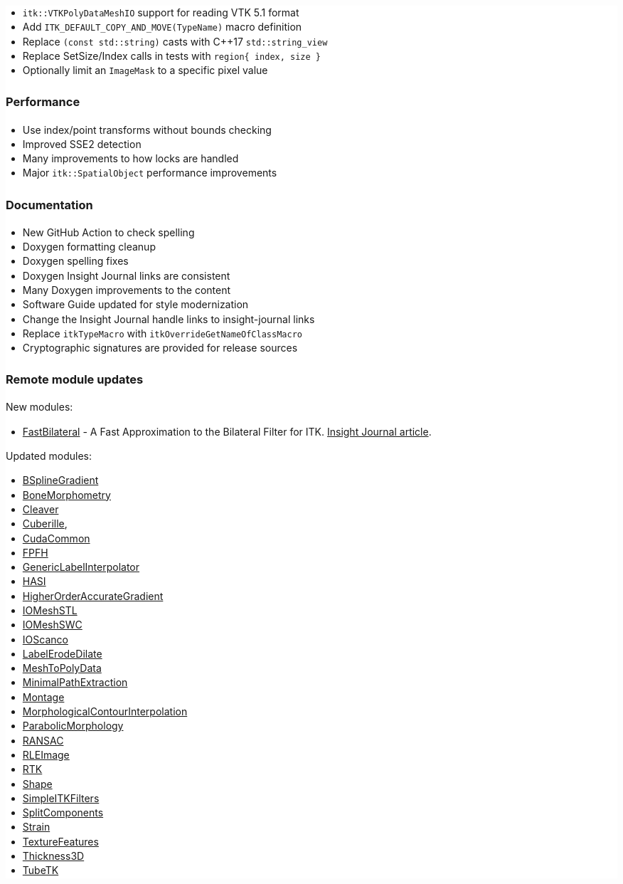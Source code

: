 - `itk::VTKPolyDataMeshIO` support for reading VTK 5.1 format
- Add `ITK_DEFAULT_COPY_AND_MOVE(TypeName)` macro definition 
- Replace `(const std::string)` casts with C++17 `std::string_view`
- Replace SetSize/Index calls in tests with `region{ index, size }`
- Optionally limit an `ImageMask` to a specific pixel value

### Performance

- Use index/point transforms without bounds checking
- Improved SSE2 detection
- Many improvements to how locks are handled
- Major `itk::SpatialObject` performance improvements

### Documentation

- New GitHub Action to check spelling
- Doxygen formatting cleanup
- Doxygen spelling fixes
- Doxygen Insight Journal links are consistent
- Many Doxygen improvements to the content
- Software Guide updated for style modernization
- Change the Insight Journal handle links to insight-journal links
- Replace `itkTypeMacro` with `itkOverrideGetNameOfClassMacro`
- Cryptographic signatures are provided for release sources

### Remote module updates

New modules:

- [FastBilateral](https://hackmd.io/I4AtOFiKSI6rvHKm1fYmeA) - A Fast Approximation to the Bilateral Filter for ITK. [Insight Journal article](https://insight-journal.org/browse/publication/692).

Updated modules:
- [BSplineGradient](https://github.com/InsightSoftwareConsortium/ITKBSplineGradient.git)
- [BoneMorphometry](https://github.com/InsightSoftwareConsortium/ITKBoneMorphometry.git)
- [Cleaver](https://github.com/SCIInstitute/ITKCleaver.git)
- [Cuberille](https://github.com/InsightSoftwareConsortium/ITKCuberille.git),
- [CudaCommon](https://github.com/RTKConsortium/ITKCudaCommon.git)
- [FPFH](https://github.com/InsightSoftwareConsortium/ITKFPFH.git)
- [GenericLabelInterpolator](https://github.com/InsightSoftwareConsortium/ITKGenericLabelInterpolator.git)
- [HASI](https://github.com/KitwareMedical/HASI.git)
- [HigherOrderAccurateGradient](https://github.com/InsightSoftwareConsortium/ITKHigherOrderAccurateGradient.git)
- [IOMeshSTL](https://github.com/InsightSoftwareConsortium/ITKIOMeshSTL.git)
- [IOMeshSWC](https://github.com/InsightSoftwareConsortium/ITKIOMeshSWC.git)
- [IOScanco](https://github.com/KitwareMedical/ITKIOScanco.git)
- [LabelErodeDilate](https://github.com/InsightSoftwareConsortium/ITKLabelErodeDilate.git)
- [MeshToPolyData](https://github.com/InsightSoftwareConsortium/ITKMeshToPolyData.git)
- [MinimalPathExtraction](https://github.com/InsightSoftwareConsortium/ITKMinimalPathExtraction.git)
- [Montage](https://github.com/InsightSoftwareConsortium/ITKMontage.git)
- [MorphologicalContourInterpolation](https://github.com/KitwareMedical/ITKMorphologicalContourInterpolation.git)
- [ParabolicMorphology](https://github.com/InsightSoftwareConsortium/ITKParabolicMorphology.git)
- [RANSAC](https://github.com/InsightSoftwareConsortium/ITKRANSAC.git)
- [RLEImage](https://github.com/KitwareMedical/ITKRLEImage.git)
- [RTK](https://github.com/RTKConsortium/RTK.git)
- [Shape](https://github.com/SlicerSALT/ITKShape.git)
- [SimpleITKFilters](https://github.com/InsightSoftwareConsortium/ITKSimpleITKFilters.git)
- [SplitComponents](https://github.com/InsightSoftwareConsortium/ITKSplitComponents.git)
- [Strain](https://github.com/KitwareMedical/ITKStrain.git)
- [TextureFeatures](https://github.com/InsightSoftwareConsortium/ITKTextureFeatures.git)
- [Thickness3D](https://github.com/InsightSoftwareConsortium/ITKThickness3D.git)
- [TubeTK](https://github.com/InsightSoftwareConsortium/ITKTubeTK.git)